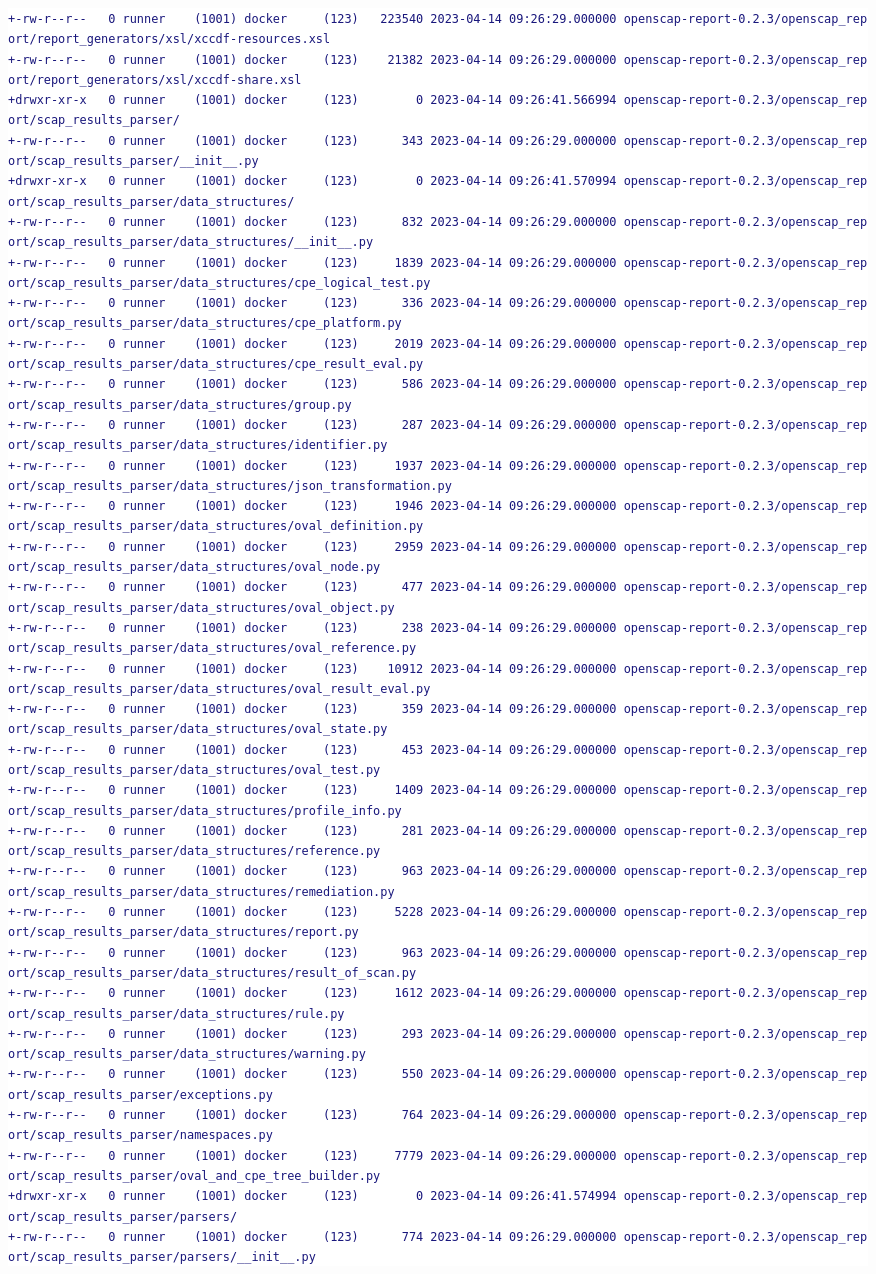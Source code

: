 ```diff
+-rw-r--r--   0 runner    (1001) docker     (123)   223540 2023-04-14 09:26:29.000000 openscap-report-0.2.3/openscap_report/report_generators/xsl/xccdf-resources.xsl
+-rw-r--r--   0 runner    (1001) docker     (123)    21382 2023-04-14 09:26:29.000000 openscap-report-0.2.3/openscap_report/report_generators/xsl/xccdf-share.xsl
+drwxr-xr-x   0 runner    (1001) docker     (123)        0 2023-04-14 09:26:41.566994 openscap-report-0.2.3/openscap_report/scap_results_parser/
+-rw-r--r--   0 runner    (1001) docker     (123)      343 2023-04-14 09:26:29.000000 openscap-report-0.2.3/openscap_report/scap_results_parser/__init__.py
+drwxr-xr-x   0 runner    (1001) docker     (123)        0 2023-04-14 09:26:41.570994 openscap-report-0.2.3/openscap_report/scap_results_parser/data_structures/
+-rw-r--r--   0 runner    (1001) docker     (123)      832 2023-04-14 09:26:29.000000 openscap-report-0.2.3/openscap_report/scap_results_parser/data_structures/__init__.py
+-rw-r--r--   0 runner    (1001) docker     (123)     1839 2023-04-14 09:26:29.000000 openscap-report-0.2.3/openscap_report/scap_results_parser/data_structures/cpe_logical_test.py
+-rw-r--r--   0 runner    (1001) docker     (123)      336 2023-04-14 09:26:29.000000 openscap-report-0.2.3/openscap_report/scap_results_parser/data_structures/cpe_platform.py
+-rw-r--r--   0 runner    (1001) docker     (123)     2019 2023-04-14 09:26:29.000000 openscap-report-0.2.3/openscap_report/scap_results_parser/data_structures/cpe_result_eval.py
+-rw-r--r--   0 runner    (1001) docker     (123)      586 2023-04-14 09:26:29.000000 openscap-report-0.2.3/openscap_report/scap_results_parser/data_structures/group.py
+-rw-r--r--   0 runner    (1001) docker     (123)      287 2023-04-14 09:26:29.000000 openscap-report-0.2.3/openscap_report/scap_results_parser/data_structures/identifier.py
+-rw-r--r--   0 runner    (1001) docker     (123)     1937 2023-04-14 09:26:29.000000 openscap-report-0.2.3/openscap_report/scap_results_parser/data_structures/json_transformation.py
+-rw-r--r--   0 runner    (1001) docker     (123)     1946 2023-04-14 09:26:29.000000 openscap-report-0.2.3/openscap_report/scap_results_parser/data_structures/oval_definition.py
+-rw-r--r--   0 runner    (1001) docker     (123)     2959 2023-04-14 09:26:29.000000 openscap-report-0.2.3/openscap_report/scap_results_parser/data_structures/oval_node.py
+-rw-r--r--   0 runner    (1001) docker     (123)      477 2023-04-14 09:26:29.000000 openscap-report-0.2.3/openscap_report/scap_results_parser/data_structures/oval_object.py
+-rw-r--r--   0 runner    (1001) docker     (123)      238 2023-04-14 09:26:29.000000 openscap-report-0.2.3/openscap_report/scap_results_parser/data_structures/oval_reference.py
+-rw-r--r--   0 runner    (1001) docker     (123)    10912 2023-04-14 09:26:29.000000 openscap-report-0.2.3/openscap_report/scap_results_parser/data_structures/oval_result_eval.py
+-rw-r--r--   0 runner    (1001) docker     (123)      359 2023-04-14 09:26:29.000000 openscap-report-0.2.3/openscap_report/scap_results_parser/data_structures/oval_state.py
+-rw-r--r--   0 runner    (1001) docker     (123)      453 2023-04-14 09:26:29.000000 openscap-report-0.2.3/openscap_report/scap_results_parser/data_structures/oval_test.py
+-rw-r--r--   0 runner    (1001) docker     (123)     1409 2023-04-14 09:26:29.000000 openscap-report-0.2.3/openscap_report/scap_results_parser/data_structures/profile_info.py
+-rw-r--r--   0 runner    (1001) docker     (123)      281 2023-04-14 09:26:29.000000 openscap-report-0.2.3/openscap_report/scap_results_parser/data_structures/reference.py
+-rw-r--r--   0 runner    (1001) docker     (123)      963 2023-04-14 09:26:29.000000 openscap-report-0.2.3/openscap_report/scap_results_parser/data_structures/remediation.py
+-rw-r--r--   0 runner    (1001) docker     (123)     5228 2023-04-14 09:26:29.000000 openscap-report-0.2.3/openscap_report/scap_results_parser/data_structures/report.py
+-rw-r--r--   0 runner    (1001) docker     (123)      963 2023-04-14 09:26:29.000000 openscap-report-0.2.3/openscap_report/scap_results_parser/data_structures/result_of_scan.py
+-rw-r--r--   0 runner    (1001) docker     (123)     1612 2023-04-14 09:26:29.000000 openscap-report-0.2.3/openscap_report/scap_results_parser/data_structures/rule.py
+-rw-r--r--   0 runner    (1001) docker     (123)      293 2023-04-14 09:26:29.000000 openscap-report-0.2.3/openscap_report/scap_results_parser/data_structures/warning.py
+-rw-r--r--   0 runner    (1001) docker     (123)      550 2023-04-14 09:26:29.000000 openscap-report-0.2.3/openscap_report/scap_results_parser/exceptions.py
+-rw-r--r--   0 runner    (1001) docker     (123)      764 2023-04-14 09:26:29.000000 openscap-report-0.2.3/openscap_report/scap_results_parser/namespaces.py
+-rw-r--r--   0 runner    (1001) docker     (123)     7779 2023-04-14 09:26:29.000000 openscap-report-0.2.3/openscap_report/scap_results_parser/oval_and_cpe_tree_builder.py
+drwxr-xr-x   0 runner    (1001) docker     (123)        0 2023-04-14 09:26:41.574994 openscap-report-0.2.3/openscap_report/scap_results_parser/parsers/
+-rw-r--r--   0 runner    (1001) docker     (123)      774 2023-04-14 09:26:29.000000 openscap-report-0.2.3/openscap_report/scap_results_parser/parsers/__init__.py
```
